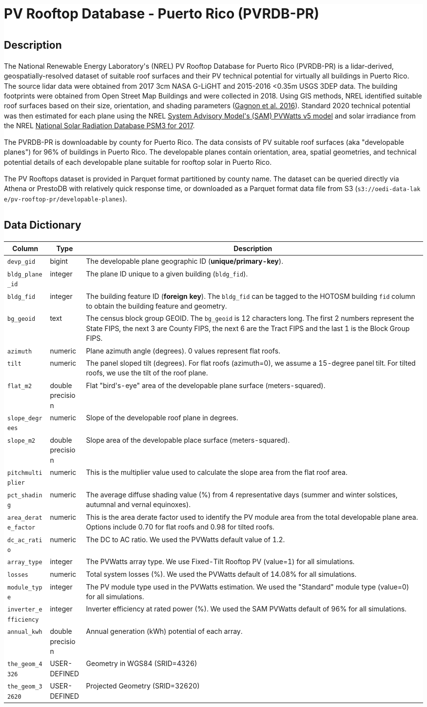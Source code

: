 # PV Rooftop Database - Puerto Rico (PVRDB-PR)


## Description

The National Renewable Energy Laboratory's (NREL) PV Rooftop Database for Puerto Rico (PVRDB-PR) is a lidar-derived, geospatially-resolved dataset of suitable roof surfaces and their PV technical potential for virtually all buildings in Puerto Rico. The source lidar data were obtained from 2017 3cm NASA G-LiGHT and 2015-2016 <0.35m USGS 3DEP data. The building footprints were obtained from Open Street Map Buildings and were collected in 2018. Using GIS methods, NREL identified suitable roof surfaces based on their size, orientation, and shading parameters ([Gagnon et al. 2016](https://www.nrel.gov/docs/fy16osti/65298.pdf)). Standard 2020 technical potential was then estimated for each plane using the NREL [System Advisory Model's (SAM) PVWatts v5 model](https://developer.nrel.gov/docs/solar/pvwatts/v5/) and solar irradiance from the NREL [National Solar Radiation Database PSM3 for 2017](https://nsrdb.nrel.gov/).

The PVRDB-PR is downloadable by county for Puerto Rico. The data consists of PV suitable roof surfaces (aka "developable planes") for 96% of buildings in Puerto Rico. The developable planes contain orientation, area, spatial geometries, and technical potential details of each developable plane suitable for rooftop solar in Puerto Rico. 

The PV Rooftops dataset is provided in Parquet format partitioned by county name. The dataset can be queried directly via Athena or PrestoDB with relatively quick response time, or downloaded as a Parquet format data file from S3 (`s3://oedi-data-lake/pv-rooftop-pr/developable-planes`).


## Data Dictionary

Column | Type | Description
-- | -- | --
`devp_gid` | bigint | The developable plane geographic ID (**unique/primary-key**).
`bldg_plane_id` | integer | The plane ID unique to a given building (`bldg_fid`).
`bldg_fid` | integer | The building feature ID (**foreign key**). The `bldg_fid` can be tagged to the HOTOSM building `fid` column to obtain the building feature and geometry.
`bg_geoid` | text | The census block group GEOID. The `bg_geoid` is 12 characters long. The first 2 numbers represent the State FIPS, the next 3 are County FIPS, the next 6 are the Tract FIPS and the last 1 is the Block Group FIPS. 
`azimuth` | numeric | Plane azimuth angle (degrees). 0 values represent flat roofs.
`tilt` | numeric | The panel sloped tilt (degrees). For flat roofs (azimuth=0), we assume a 15-degree panel tilt. For tilted roofs, we use the tilt of the roof plane.
`flat_m2` | double precision | Flat "bird's-eye" area of the developable plane surface (meters-squared).
`slope_degrees` | numeric | Slope of the developable roof plane in degrees.
`slope_m2` | double precision | Slope area of the developable place surface (meters-squared).
`pitchmultiplier` | numeric | This is the multiplier value used to calculate the slope area from the flat roof area.
`pct_shading` | numeric | The average diffuse shading value (%) from 4 representative days (summer and winter solstices, autumnal and vernal equinoxes).
`area_derate_factor` | numeric | This is the area derate factor used to identify the PV module area from the total developable plane area. Options include 0.70 for flat roofs and 0.98 for tilted roofs. 
`dc_ac_ratio` | numeric | The DC to AC ratio. We used the PVWatts default value of 1.2.
`array_type` | integer | The PVWatts array type. We use Fixed-Tilt Rooftop PV (value=1) for all simulations.
`losses` | numeric | Total system losses (%). We used the PVWatts default of 14.08% for all simulations.
`module_type` | integer | The PV module type used in the PVWatts estimation. We used the "Standard" module type (value=0) for all simulations.
`inverter_efficiency` | integer | Inverter efficiency at rated power (%). We used the SAM PVWatts default of 96% for all simulations.
`annual_kwh` | double precision | Annual generation (kWh) potential of each array.
`the_geom_4326` | USER-DEFINED | Geometry in WGS84 (SRID=4326)
`the_geom_32620` | USER-DEFINED | Projected Geometry (SRID=32620)